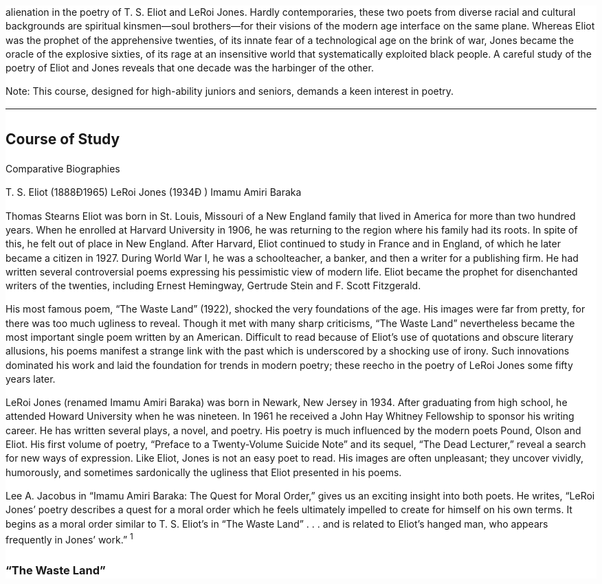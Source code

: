   alienation
 </i>
 in the poetry of T. S. Eliot and LeRoi Jones. Hardly contemporaries, these two poets from diverse racial and cultural backgrounds are spiritual kinsmen—soul brothers—for their visions of the modern age interface on the same plane. Whereas Eliot was the prophet of the apprehensive twenties, of its innate fear of a technological age on the brink of war, Jones became the oracle of the explosive sixties, of its rage at an insensitive world that systematically exploited black people. A careful study of the poetry of Eliot and Jones reveals that one decade was the harbinger of the other.
 <p>
  Note: This course, designed for high-ability juniors and seniors, demands a keen interest in poetry.
 </p>
<hr/>
 <h2>
  Course of Study
 </h2>
 Comparative Biographies
 <p>
  T. S. Eliot (1888Ð1965) LeRoi Jones (1934Ð  ) Imamu Amiri Baraka
 </p>
 <p>
  Thomas Stearns Eliot was born in St. Louis, Missouri of a New England family that lived in America for more than two hundred years. When he enrolled at Harvard University in 1906, he was returning to the region where his family had its roots. In spite of this, he felt out of place in New England. After Harvard, Eliot continued to study in France and in England, of which he later became a citizen in 1927. During World War I, he was a schoolteacher, a banker, and then a writer for a publishing firm. He had written several controversial poems expressing his pessimistic view of modern life. Eliot became the prophet for disenchanted writers of the twenties, including Ernest Hemingway, Gertrude Stein and F. Scott Fitzgerald.
 </p>
 <p>
  His most famous poem, “The Waste Land” (1922), shocked the very foundations of the age. His images were far from pretty, for there was too much ugliness to reveal. Though it met with many sharp criticisms, “The Waste Land” nevertheless became the most important single poem written by an American. Difficult to read because of Eliot’s use of quotations and obscure literary allusions, his poems manifest a strange link with the past which is underscored by a shocking use of irony. Such innovations dominated his work and laid the foundation for trends in modern poetry; these reecho in the poetry of LeRoi Jones some fifty years later.
 </p>
 <p>
  LeRoi Jones (renamed Imamu Amiri Baraka) was born in Newark, New Jersey in 1934. After graduating from high school, he attended Howard University when he was nineteen. In 1961 he received a John Hay Whitney Fellowship to sponsor his writing career. He has written several plays, a novel, and poetry. His poetry is much influenced by the modern poets Pound, Olson and Eliot. His first volume of poetry, “Preface to a Twenty-Volume Suicide Note” and its sequel, “The Dead Lecturer,” reveal a search for new ways of expression. Like Eliot, Jones is not an easy poet to read. His images are often unpleasant; they uncover vividly, humorously, and sometimes sardonically the ugliness that Eliot presented in his poems.
 </p>
 <p>
  Lee A. Jacobus in “Imamu Amiri Baraka: The Quest for Moral Order,” gives us an exciting insight into both poets. He writes, “LeRoi Jones’ poetry describes a quest for a moral order which he feels ultimately impelled to create for himself on his own terms. It begins as a moral order similar to T. S. Eliot’s in “The Waste Land” . . . and is related to Eliot’s hanged man, who appears frequently in Jones’ work.”
  <sup>
   1
  </sup>
 </p>
<h3>
  “The Waste Land”
 </h3>